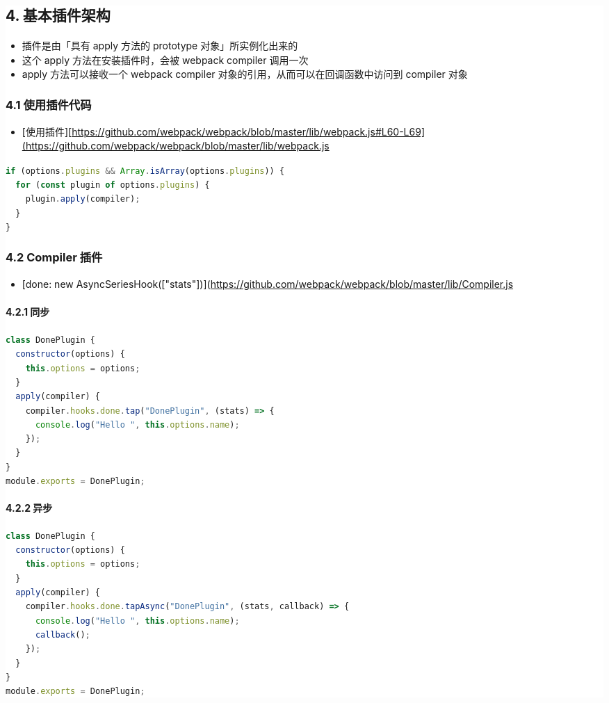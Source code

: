  ## 4\. 基本插件架构 

* 插件是由「具有 apply 方法的 prototype 对象」所实例化出来的
* 这个 apply 方法在安装插件时，会被 webpack compiler 调用一次
* apply 方法可以接收一个 webpack compiler 对象的引用，从而可以在回调函数中访问到 compiler 对象

 ### 4.1 使用插件代码 

 * \[使用插件\][https://github.com/webpack/webpack/blob/master/lib/webpack.js#L60-L69](https://github.com/webpack/webpack/blob/master/lib/webpack.js

```javascript
if (options.plugins && Array.isArray(options.plugins)) {
  for (const plugin of options.plugins) {
    plugin.apply(compiler);
  }
}
```

 ### 4.2 Compiler 插件 

 * [done: new AsyncSeriesHook(\["stats"\])](https://github.com/webpack/webpack/blob/master/lib/Compiler.js

 #### 4.2.1 同步 

```javascript
class DonePlugin {
  constructor(options) {
    this.options = options;
  }
  apply(compiler) {
    compiler.hooks.done.tap("DonePlugin", (stats) => {
      console.log("Hello ", this.options.name);
    });
  }
}
module.exports = DonePlugin;
```

 #### 4.2.2 异步 

```javascript
class DonePlugin {
  constructor(options) {
    this.options = options;
  }
  apply(compiler) {
    compiler.hooks.done.tapAsync("DonePlugin", (stats, callback) => {
      console.log("Hello ", this.options.name);
      callback();
    });
  }
}
module.exports = DonePlugin;
```
